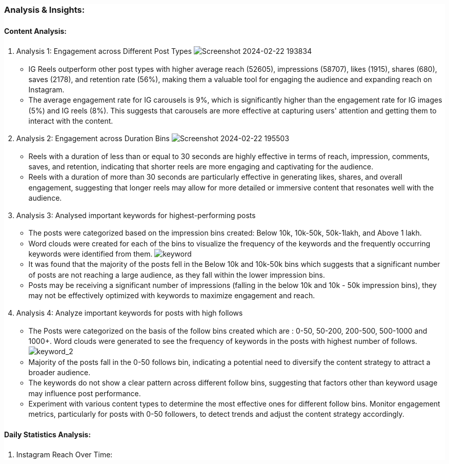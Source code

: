 ### Analysis & Insights:
#### Content Analysis:
1. Analysis 1: Engagement across Different Post Types
     <img width="916" alt="Screenshot 2024-02-22 193834" src="https://github.com/aanchals14/Data-Driven-Analysis-of-Data-Analyst-Duo-s-Instagram-Posts/assets/131793044/f82b1dad-aa65-474b-bc66-63f944361379">
    - IG Reels outperform other post types with higher average reach (52605), impressions (58707), likes (1915), shares (680), saves (2178), and retention rate (56%), making them a valuable tool for engaging the audience and expanding reach on Instagram.
    - The average engagement rate for IG carousels is 9%, which is significantly higher than the engagement rate for IG images (5%) and IG reels (8%). This suggests that carousels are more effective at capturing users' attention and getting them to interact with the content.

2. Analysis 2: Engagement across Duration Bins
      <img width="914" alt="Screenshot 2024-02-22 195503" src="https://github.com/aanchals14/Data-Driven-Analysis-of-Data-Analyst-Duo-s-Instagram-Posts/assets/131793044/d471399f-3aa9-42d8-b8ac-db6a8e445550">
    - Reels with a duration of less than or equal to 30 seconds are highly effective in terms of reach, impression, comments, saves, and retention, indicating that shorter reels are more engaging and captivating for the audience.
    - Reels with a duration of more than 30 seconds are particularly effective in generating likes, shares, and overall engagement, suggesting that longer reels may allow for more detailed or immersive content that resonates well with the audience.

3. Analysis 3: Analysed important keywords for highest-performing posts
   - The posts were categorized based on the impression bins created: Below 10k, 10k-50k, 50k-1lakh, and Above 1 lakh.
   - Word clouds were created for each of the bins to visualize the frequency of the keywords and the frequently occurring keywords were identified from them.
     ![keyword](https://github.com/aanchals14/Data-Driven-Analysis-of-Data-Analyst-Duo-s-Instagram-Posts/assets/131793044/6e8e9967-d9b6-4195-95d7-a32523eca856)
   - It was found that the majority of the posts fell in the Below 10k and 10k-50k bins which suggests that a significant number of posts are not reaching a large audience, as they fall within the lower impression bins.
   - Posts may be receiving a significant number of impressions (falling in the below 10k and 10k - 50k impression bins), they may not be effectively optimized with keywords to maximize engagement and reach.

4. Analysis 4: Analyze important keywords for posts with high follows
   - The Posts were categorized on the basis of the follow bins created which are : 0-50, 50-200, 200-500, 500-1000 and 1000+. Word clouds were generated to see the frequency of keywords in the posts with highest number of follows.
     ![keyword_2](https://github.com/aanchals14/Data-Driven-Analysis-of-Data-Analyst-Duo-s-Instagram-Posts/assets/131793044/528c8a58-8fb4-4fcb-8281-3df05b2ef0e2)
   - Majority of the posts fall in the 0-50 follows bin, indicating a potential need to diversify the content strategy to attract a broader audience.
   - The keywords do not show a clear pattern across different follow bins, suggesting that factors other than keyword usage may influence post performance.
   - Experiment with various content types to determine the most effective ones for different follow bins. Monitor engagement metrics, particularly for posts with 0-50 followers, to detect trends and adjust the content strategy accordingly.

#### Daily Statistics Analysis: 
1. Instagram Reach Over Time:
